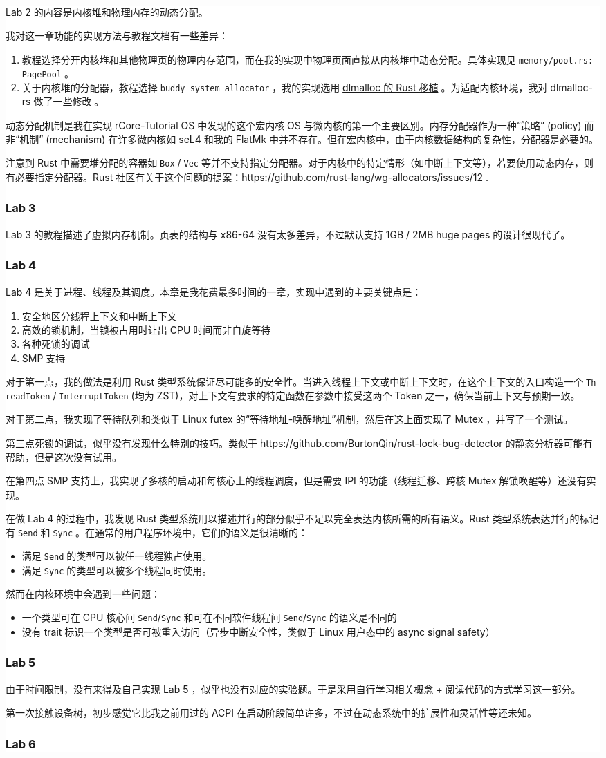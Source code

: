 Lab 2 的内容是内核堆和物理内存的动态分配。

我对这一章功能的实现方法与教程文档有一些差异：

1. 教程选择分开内核堆和其他物理页的物理内存范围，而在我的实现中物理页面直接从内核堆中动态分配。具体实现见 `memory/pool.rs: PagePool` 。
2. 关于内核堆的分配器，教程选择 `buddy_system_allocator` ，我的实现选用 [dlmalloc 的 Rust 移植](https://github.com/alexcrichton/dlmalloc-rs) 。为适配内核环境，我对 dlmalloc-rs [做了一些修改](https://github.com/losfair/dlmalloc-rs/tree/rcore-soc) 。

动态分配机制是我在实现 rCore-Tutorial OS 中发现的这个宏内核 OS 与微内核的第一个主要区别。内存分配器作为一种“策略” (policy) 而非“机制” (mechanism) 在许多微内核如 [seL4](https://github.com/seL4/seL4) 和我的 [FlatMk](https://github.com/losfair/FlatMk-v0) 中并不存在。但在宏内核中，由于内核数据结构的复杂性，分配器是必要的。

注意到 Rust 中需要堆分配的容器如 `Box` / `Vec` 等并不支持指定分配器。对于内核中的特定情形（如中断上下文等），若要使用动态内存，则有必要指定分配器。Rust 社区有关于这个问题的提案：https://github.com/rust-lang/wg-allocators/issues/12 .

### Lab 3

Lab 3 的教程描述了虚拟内存机制。页表的结构与 x86-64 没有太多差异，不过默认支持 1GB / 2MB huge pages 的设计很现代了。

### Lab 4

Lab 4 是关于进程、线程及其调度。本章是我花费最多时间的一章，实现中遇到的主要关键点是：

1. 安全地区分线程上下文和中断上下文
2. 高效的锁机制，当锁被占用时让出 CPU 时间而非自旋等待
3. 各种死锁的调试
4. SMP 支持

对于第一点，我的做法是利用 Rust 类型系统保证尽可能多的安全性。当进入线程上下文或中断上下文时，在这个上下文的入口构造一个 `ThreadToken` / `InterruptToken` (均为 ZST)，对上下文有要求的特定函数在参数中接受这两个 Token 之一，确保当前上下文与预期一致。

对于第二点，我实现了等待队列和类似于 Linux futex 的“等待地址-唤醒地址”机制，然后在这上面实现了 Mutex ，并写了一个测试。

第三点死锁的调试，似乎没有发现什么特别的技巧。类似于 https://github.com/BurtonQin/rust-lock-bug-detector 的静态分析器可能有帮助，但是这次没有试用。

在第四点 SMP 支持上，我实现了多核的启动和每核心上的线程调度，但是需要 IPI 的功能（线程迁移、跨核 Mutex 解锁唤醒等）还没有实现。

在做 Lab 4 的过程中，我发现 Rust 类型系统用以描述并行的部分似乎不足以完全表达内核所需的所有语义。Rust 类型系统表达并行的标记有 `Send` 和 `Sync` 。在通常的用户程序环境中，它们的语义是很清晰的：

- 满足 `Send` 的类型可以被任一线程独占使用。
- 满足 `Sync` 的类型可以被多个线程同时使用。

然而在内核环境中会遇到一些问题：

- 一个类型可在 CPU 核心间 `Send`/`Sync` 和可在不同软件线程间 `Send`/`Sync` 的语义是不同的
- 没有 trait 标识一个类型是否可被重入访问（异步中断安全性，类似于 Linux 用户态中的 async signal safety）

### Lab 5

由于时间限制，没有来得及自己实现 Lab 5 ，似乎也没有对应的实验题。于是采用自行学习相关概念 + 阅读代码的方式学习这一部分。

第一次接触设备树，初步感觉它比我之前用过的 ACPI 在启动阶段简单许多，不过在动态系统中的扩展性和灵活性等还未知。

### Lab 6
